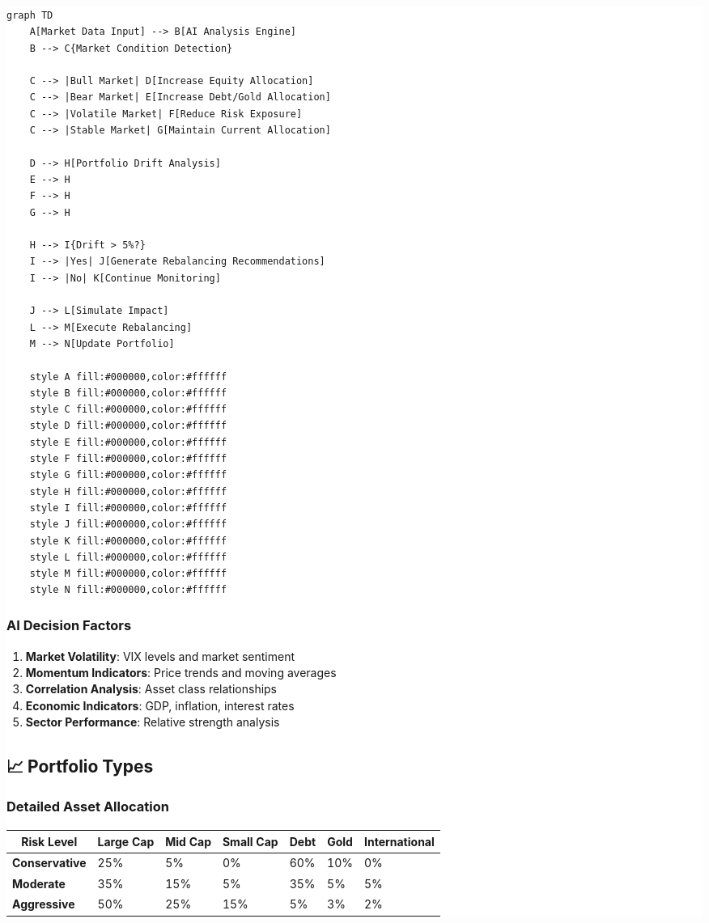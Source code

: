 ```mermaid
graph TD
    A[Market Data Input] --> B[AI Analysis Engine]
    B --> C{Market Condition Detection}
    
    C --> |Bull Market| D[Increase Equity Allocation]
    C --> |Bear Market| E[Increase Debt/Gold Allocation]
    C --> |Volatile Market| F[Reduce Risk Exposure]
    C --> |Stable Market| G[Maintain Current Allocation]
    
    D --> H[Portfolio Drift Analysis]
    E --> H
    F --> H
    G --> H
    
    H --> I{Drift > 5%?}
    I --> |Yes| J[Generate Rebalancing Recommendations]
    I --> |No| K[Continue Monitoring]
    
    J --> L[Simulate Impact]
    L --> M[Execute Rebalancing]
    M --> N[Update Portfolio]
    
    style A fill:#000000,color:#ffffff
    style B fill:#000000,color:#ffffff
    style C fill:#000000,color:#ffffff
    style D fill:#000000,color:#ffffff
    style E fill:#000000,color:#ffffff
    style F fill:#000000,color:#ffffff
    style G fill:#000000,color:#ffffff
    style H fill:#000000,color:#ffffff
    style I fill:#000000,color:#ffffff
    style J fill:#000000,color:#ffffff
    style K fill:#000000,color:#ffffff
    style L fill:#000000,color:#ffffff
    style M fill:#000000,color:#ffffff
    style N fill:#000000,color:#ffffff
```

### AI Decision Factors
1. **Market Volatility**: VIX levels and market sentiment
2. **Momentum Indicators**: Price trends and moving averages
3. **Correlation Analysis**: Asset class relationships
4. **Economic Indicators**: GDP, inflation, interest rates
5. **Sector Performance**: Relative strength analysis

## 📈 Portfolio Types

### Detailed Asset Allocation

| Risk Level | Large Cap | Mid Cap | Small Cap | Debt | Gold | International |
|------------|-----------|---------|-----------|------|------|---------------|
| **Conservative** | 25% | 5% | 0% | 60% | 10% | 0% |
| **Moderate** | 35% | 15% | 5% | 35% | 5% | 5% |
| **Aggressive** | 50% | 25% | 15% | 5% | 3% | 2% |
